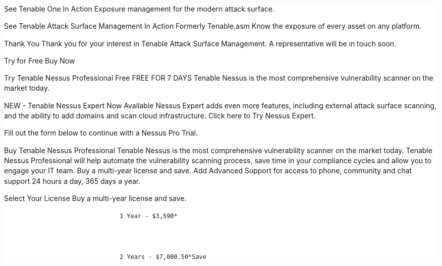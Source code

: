 




See Tenable One In Action
Exposure management for the modern attack surface.













See Tenable Attack Surface Management In Action
Formerly Tenable.asm
Know the exposure of every asset on any platform.




 Thank You Thank you for your interest in Tenable Attack Surface Management. A representative will be in touch soon. 






Try for Free
Buy Now


Try Tenable Nessus Professional Free
FREE FOR 7 DAYS
Tenable Nessus is the most comprehensive vulnerability scanner on the market today.

NEW - Tenable Nessus Expert Now Available
Nessus Expert adds even more features, including external attack surface scanning, and the ability to add domains and scan cloud infrastructure. Click here to Try Nessus Expert.

Fill out the form below to continue with a Nessus Pro Trial.





Buy Tenable Nessus Professional
Tenable Nessus is the most comprehensive vulnerability scanner on the market today. Tenable Nessus Professional will help automate the vulnerability scanning process, save time in your compliance cycles and allow you to engage your IT team.
Buy a multi-year license and save. Add Advanced Support for access to phone, community and chat support 24 hours a day, 365 days a year.



Select Your License
Buy a multi-year license and save.


                                    1 Year - $3,590*



                                    2 Years - $7,000.50*Save
